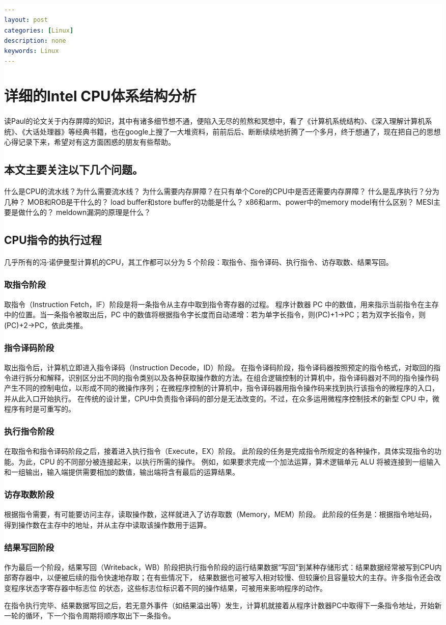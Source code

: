 ```yaml
---
layout: post
categories: [Linux]
description: none
keywords: Linux
---
```

# 详细的Intel CPU体系结构分析
读Paul的论文关于内存屏障的知识，其中有诸多细节想不通，便陷入无尽的煎熬和冥想中，看了《计算机系统结构》、《深入理解计算机系统》、《大话处理器》等经典书籍，也在google上搜了一大堆资料，前前后后、断断续续地折腾了一个多月，终于想通了，现在把自己的思想心得记录下来，希望对有这方面困惑的朋友有些帮助。

## 本文主要关注以下几个问题。

什么是CPU的流水线？为什么需要流水线？
为什么需要内存屏障？在只有单个Core的CPU中是否还需要内存屏障？
什么是乱序执行？分为几种？
MOB和ROB是干什么的？
load buffer和store buffer的功能是什么？
x86和arm、power中的memory model有什么区别？
MESI主要是做什么的？
meldown漏洞的原理是什么？

## CPU指令的执行过程
几乎所有的冯·诺伊曼型计算机的CPU，其工作都可以分为 5 个阶段：取指令、指令译码、执行指令、访存取数、结果写回。

### 取指令阶段
取指令（Instruction Fetch，IF）阶段是将一条指令从主存中取到指令寄存器的过程。 程序计数器 PC 中的数值，用来指示当前指令在主存中的位置。当一条指令被取出后，PC 中的数值将根据指令字长度而自动递增：若为单字长指令，则(PC)+1->PC；若为双字长指令，则(PC)+2->PC，依此类推。

### 指令译码阶段
取出指令后，计算机立即进入指令译码（Instruction Decode，ID）阶段。 在指令译码阶段，指令译码器按照预定的指令格式，对取回的指令进行拆分和解释，识别区分出不同的指令类别以及各种获取操作数的方法。在组合逻辑控制的计算机中，指令译码器对不同的指令操作码产生不同的控制电位，以形成不同的微操作序列；在微程序控制的计算机中，指令译码器用指令操作码来找到执行该指令的微程序的入口，并从此入口开始执行。 在传统的设计里，CPU中负责指令译码的部分是无法改变的。不过，在众多运用微程序控制技术的新型 CPU 中，微程序有时是可重写的。

### 执行指令阶段
在取指令和指令译码阶段之后，接着进入执行指令（Execute，EX）阶段。 此阶段的任务是完成指令所规定的各种操作，具体实现指令的功能。为此，CPU 的不同部分被连接起来，以执行所需的操作。 例如，如果要求完成一个加法运算，算术逻辑单元 ALU 将被连接到一组输入和一组输出，输入端提供需要相加的数值，输出端将含有最后的运算结果。

### 访存取数阶段
根据指令需要，有可能要访问主存，读取操作数，这样就进入了访存取数（Memory，MEM）阶段。 此阶段的任务是：根据指令地址码，得到操作数在主存中的地址，并从主存中读取该操作数用于运算。

### 结果写回阶段
作为最后一个阶段，结果写回（Writeback，WB）阶段把执行指令阶段的运行结果数据“写回”到某种存储形式：结果数据经常被写到CPU内部寄存器中，以便被后续的指令快速地存取；在有些情况下， 结果数据也可被写入相对较慢、但较廉价且容量较大的主存。许多指令还会改变程序状态字寄存器中标志位 的状态，这些标志位标识着不同的操作结果，可被用来影响程序的动作。

在指令执行完毕、结果数据写回之后，若无意外事件（如结果溢出等）发生，计算机就接着从程序计数器PC中取得下一条指令地址，开始新一轮的循环，下一个指令周期将顺序取出下一条指令。
